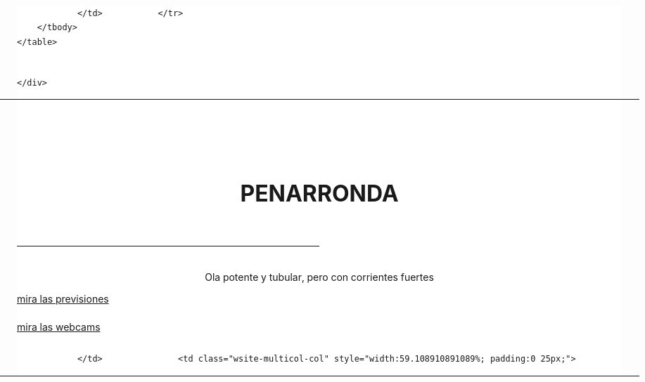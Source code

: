
					
				</td>			</tr>
		</tbody>
	</table>
</div></div></div>

<div class="wsite-spacer" style="height:10px;"></div>
			</div>
		</div>
			</div>

	</div>
</div>
<div class="wsite-section-wrap">
	<div class="wsite-section wsite-body-section wsite-section-bg-color wsite-background-12 wsite-custom-background" style="height: auto;background-color: #ffffff;background-image: none;" >
		<div class="wsite-section-content">
				<div class="container">
			<div class="wsite-section-elements">
				<div><div class="wsite-multicol"><div class="wsite-multicol-table-wrap" style="margin:0 -25px;">
	<table class="wsite-multicol-table">
		<tbody class="wsite-multicol-tbody">
			<tr class="wsite-multicol-tr">
				<td class="wsite-multicol-col" style="width:40.891089108911%; padding:0 25px;">
					
						

<div class="wsite-spacer" style="height:81px;"></div>

<h2 class="wsite-content-title" style="text-align:center;"><font size="6"><strong>PENARRONDA</strong></font></h2>

<div><div style="height: 20px; overflow: hidden; width: 50%;"></div>
<hr class="styled-hr" style="width:50%;"></hr>
<div style="height: 20px; overflow: hidden; width: 50%;"></div></div>

<div class="paragraph" style="text-align:center;">Ola potente y tubular, pero con corrientes fuertes</div>

<div style="text-align:left;"><div style="height: 10px; overflow: hidden;"></div>
<a class="wsite-button wsite-button-small wsite-button-highlight" href="javascript:;" >
<span class="wsite-button-inner">mira las previsiones</span>
</a>
<div style="height: 10px; overflow: hidden;"></div></div>

<div style="text-align:left;"><div style="height: 10px; overflow: hidden;"></div>
<a class="wsite-button wsite-button-small wsite-button-highlight" href="https://www.webcamsdeasturias.com/asturias/oscos-eo/castropol/penarronda/playa-de-penarronda-hd/27/" target="_blank">
<span class="wsite-button-inner">mira las webcams</span>
</a>
<div style="height: 10px; overflow: hidden;"></div></div>


					
				</td>				<td class="wsite-multicol-col" style="width:59.108910891089%; padding:0 25px;">
					
						
